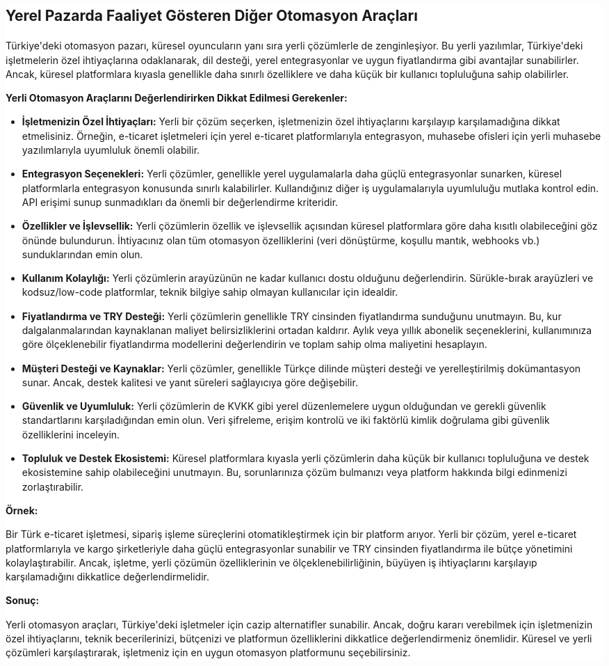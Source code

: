 ## Yerel Pazarda Faaliyet Gösteren Diğer Otomasyon Araçları

Türkiye'deki otomasyon pazarı, küresel oyuncuların yanı sıra yerli çözümlerle de zenginleşiyor.  Bu yerli yazılımlar, Türkiye'deki işletmelerin özel ihtiyaçlarına odaklanarak, dil desteği, yerel entegrasyonlar ve uygun fiyatlandırma gibi avantajlar sunabilirler.  Ancak, küresel platformlara kıyasla genellikle daha sınırlı özelliklere ve daha küçük bir kullanıcı topluluğuna sahip olabilirler.

**Yerli Otomasyon Araçlarını Değerlendirirken Dikkat Edilmesi Gerekenler:**

* **İşletmenizin Özel İhtiyaçları:** Yerli bir çözüm seçerken, işletmenizin özel ihtiyaçlarını karşılayıp karşılamadığına dikkat etmelisiniz.  Örneğin, e-ticaret işletmeleri için yerel e-ticaret platformlarıyla entegrasyon, muhasebe ofisleri için yerli muhasebe yazılımlarıyla uyumluluk önemli olabilir.

* **Entegrasyon Seçenekleri:** Yerli çözümler, genellikle yerel uygulamalarla daha güçlü entegrasyonlar sunarken, küresel platformlarla entegrasyon konusunda sınırlı kalabilirler. Kullandığınız diğer iş uygulamalarıyla uyumluluğu mutlaka kontrol edin.  API erişimi sunup sunmadıkları da önemli bir değerlendirme kriteridir.

* **Özellikler ve İşlevsellik:**  Yerli çözümlerin özellik ve işlevsellik açısından küresel platformlara göre daha kısıtlı olabileceğini göz önünde bulundurun.  İhtiyacınız olan tüm otomasyon özelliklerini (veri dönüştürme, koşullu mantık, webhooks vb.) sunduklarından emin olun.

* **Kullanım Kolaylığı:**  Yerli çözümlerin arayüzünün ne kadar kullanıcı dostu olduğunu değerlendirin.  Sürükle-bırak arayüzleri ve kodsuz/low-code platformlar, teknik bilgiye sahip olmayan kullanıcılar için idealdir.

* **Fiyatlandırma ve TRY Desteği:** Yerli çözümlerin genellikle TRY cinsinden fiyatlandırma sunduğunu unutmayın.  Bu, kur dalgalanmalarından kaynaklanan maliyet belirsizliklerini ortadan kaldırır.  Aylık veya yıllık abonelik seçeneklerini, kullanımınıza göre ölçeklenebilir fiyatlandırma modellerini değerlendirin ve toplam sahip olma maliyetini hesaplayın.

* **Müşteri Desteği ve Kaynaklar:** Yerli çözümler, genellikle Türkçe dilinde müşteri desteği ve yerelleştirilmiş dokümantasyon sunar.  Ancak, destek kalitesi ve yanıt süreleri sağlayıcıya göre değişebilir.

* **Güvenlik ve Uyumluluk:**  Yerli çözümlerin de KVKK gibi yerel düzenlemelere uygun olduğundan ve gerekli güvenlik standartlarını karşıladığından emin olun.  Veri şifreleme, erişim kontrolü ve iki faktörlü kimlik doğrulama gibi güvenlik özelliklerini inceleyin.

* **Topluluk ve Destek Ekosistemi:** Küresel platformlara kıyasla yerli çözümlerin daha küçük bir kullanıcı topluluğuna ve destek ekosistemine sahip olabileceğini unutmayın.  Bu, sorunlarınıza çözüm bulmanızı veya platform hakkında bilgi edinmenizi zorlaştırabilir.

**Örnek:**

Bir Türk e-ticaret işletmesi, sipariş işleme süreçlerini otomatikleştirmek için bir platform arıyor. Yerli bir çözüm, yerel e-ticaret platformlarıyla ve kargo şirketleriyle daha güçlü entegrasyonlar sunabilir ve TRY cinsinden fiyatlandırma ile bütçe yönetimini kolaylaştırabilir.  Ancak, işletme, yerli çözümün özelliklerinin ve ölçeklenebilirliğinin, büyüyen iş ihtiyaçlarını karşılayıp karşılamadığını dikkatlice değerlendirmelidir.

**Sonuç:**

Yerli otomasyon araçları, Türkiye'deki işletmeler için cazip alternatifler sunabilir.  Ancak, doğru kararı verebilmek için işletmenizin özel ihtiyaçlarını, teknik becerilerinizi, bütçenizi ve platformun özelliklerini dikkatlice değerlendirmeniz önemlidir.  Küresel ve yerli çözümleri karşılaştırarak, işletmeniz için en uygun otomasyon platformunu seçebilirsiniz.

